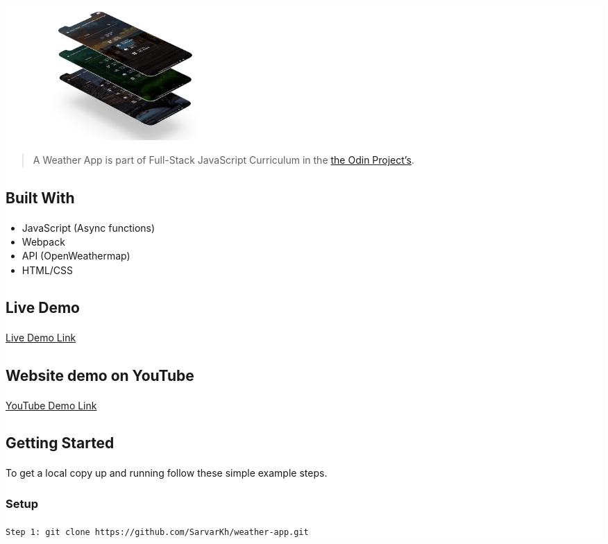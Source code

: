   <img src="screenshots/mobile_02.jpg?raw=true" width="40%" height="auto"/>
</div>

> A Weather App is part of Full-Stack JavaScript Curriculum in the [the Odin Project’s](https://www.theodinproject.com/paths/full-stack-javascript/courses/javascript/lessons/weather-app).

## Built With

- JavaScript (Async functions)
- Webpack
- API (OpenWeathermap)
- HTML/CSS

## Live Demo

[Live Demo Link](https://travel-forecast.netlify.app/)

## Website demo on YouTube 

[YouTube Demo Link](https://youtu.be/x0ZowZuOVTU)

## Getting Started

To get a local copy up and running follow these simple example steps.

### Setup
    Step 1: git clone https://github.com/SarvarKh/weather-app.git
    